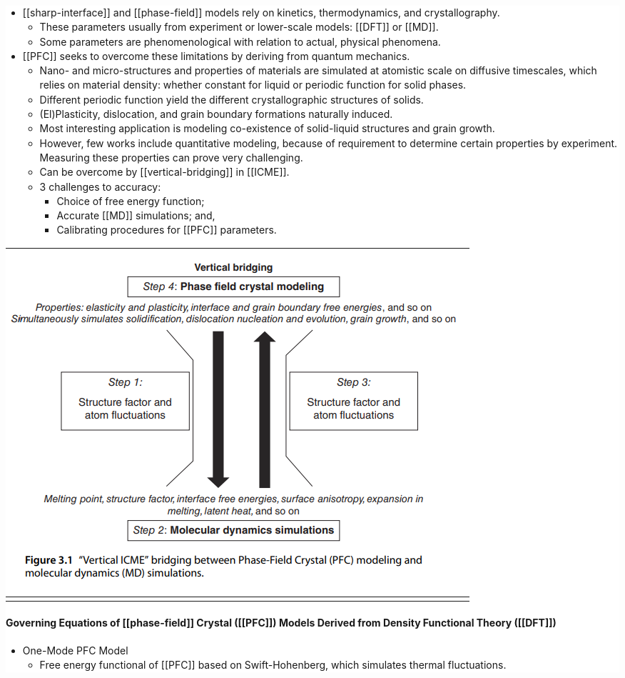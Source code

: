 - [[sharp-interface]] and [[phase-field]] models rely on kinetics, thermodynamics, and crystallography.
  - These parameters usually from experiment or lower-scale models: [[DFT]] or [[MD]].
  - Some parameters are phenomenological with relation to actual, physical phenomena.
- [[PFC]] seeks to overcome these limitations by deriving from quantum mechanics.
  - Nano- and micro-structures and properties of materials are simulated at atomistic scale on diffusive timescales, which relies on material density: whether constant for liquid or periodic function for solid phases.
  - Different periodic function yield the different crystallographic structures of solids.
  - (El)Plasticity, dislocation, and grain boundary formations naturally induced.
  - Most interesting application is modeling co-existence of solid-liquid structures and grain growth.
  - However, few works include quantitative modeling, because of requirement to determine certain properties by experiment. Measuring these properties can prove very challenging.
  - Can be overcome by [[vertical-bridging]] in [[ICME]].
  - 3 challenges to accuracy:
    - Choice of free energy function;
    - Accurate [[MD]] simulations; and,
    - Calibrating procedures for [[PFC]] parameters.

| ![](../../attachments/icme/fig_3_1_vertical_icme_for_pfc_with_md_210809_135923_EST.png) |
|:--:|
|  |

#### Governing Equations of [[phase-field]] Crystal ([[PFC]]) Models Derived from Density Functional Theory ([[DFT]])
- One-Mode PFC Model
  - Free energy functional of [[PFC]] based on Swift-Hohenberg, which simulates thermal fluctuations.

